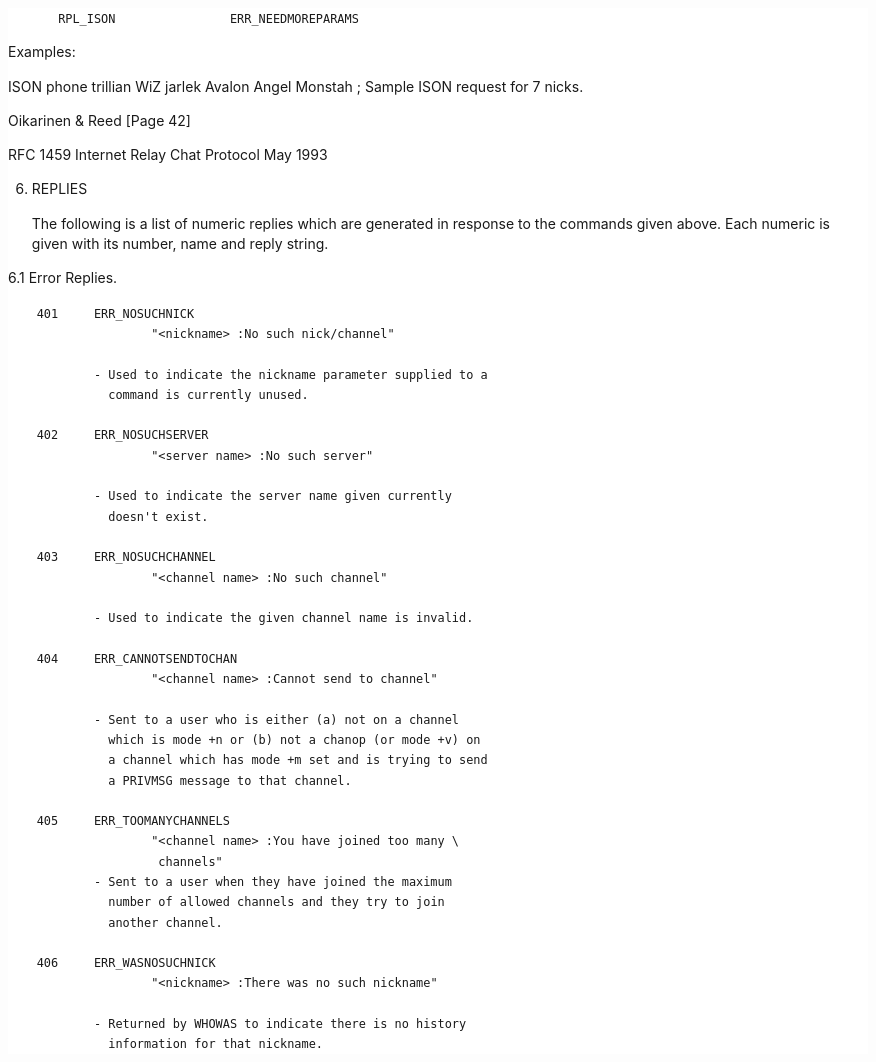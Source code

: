            RPL_ISON                ERR_NEEDMOREPARAMS

   Examples:

   ISON phone trillian WiZ jarlek Avalon Angel Monstah
                                   ; Sample ISON request for 7 nicks.



Oikarinen & Reed                                               [Page 42]


RFC 1459              Internet Relay Chat Protocol              May 1993


6. REPLIES

   The following is a list of numeric replies which are generated in
   response to the commands given above.  Each numeric is given with its
   number, name and reply string.

6.1 Error Replies.

        401     ERR_NOSUCHNICK
                        "<nickname> :No such nick/channel"

                - Used to indicate the nickname parameter supplied to a
                  command is currently unused.

        402     ERR_NOSUCHSERVER
                        "<server name> :No such server"

                - Used to indicate the server name given currently
                  doesn't exist.

        403     ERR_NOSUCHCHANNEL
                        "<channel name> :No such channel"

                - Used to indicate the given channel name is invalid.

        404     ERR_CANNOTSENDTOCHAN
                        "<channel name> :Cannot send to channel"

                - Sent to a user who is either (a) not on a channel
                  which is mode +n or (b) not a chanop (or mode +v) on
                  a channel which has mode +m set and is trying to send
                  a PRIVMSG message to that channel.

        405     ERR_TOOMANYCHANNELS
                        "<channel name> :You have joined too many \
                         channels"
                - Sent to a user when they have joined the maximum
                  number of allowed channels and they try to join
                  another channel.

        406     ERR_WASNOSUCHNICK
                        "<nickname> :There was no such nickname"

                - Returned by WHOWAS to indicate there is no history
                  information for that nickname.
